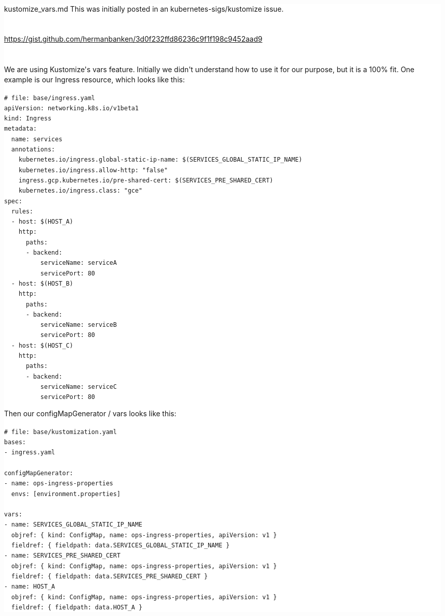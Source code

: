 kustomize_vars.md
This was initially posted in an kubernetes-sigs/kustomize issue.

##
#
https://gist.github.com/hermanbanken/3d0f232ffd86236c9f1f198c9452aad9
#
##

We are using Kustomize's vars feature. 
Initially we didn't understand how to use it for our purpose, but it is a 100% fit. One example is our Ingress resource, which looks like this:
```
# file: base/ingress.yaml
apiVersion: networking.k8s.io/v1beta1
kind: Ingress
metadata:
  name: services
  annotations:
    kubernetes.io/ingress.global-static-ip-name: $(SERVICES_GLOBAL_STATIC_IP_NAME)
    kubernetes.io/ingress.allow-http: "false"
    ingress.gcp.kubernetes.io/pre-shared-cert: $(SERVICES_PRE_SHARED_CERT)
    kubernetes.io/ingress.class: "gce"
spec:
  rules:
  - host: $(HOST_A)
    http:
      paths:
      - backend:
          serviceName: serviceA
          servicePort: 80
  - host: $(HOST_B)
    http:
      paths:
      - backend:
          serviceName: serviceB
          servicePort: 80
  - host: $(HOST_C)
    http:
      paths:
      - backend:
          serviceName: serviceC
          servicePort: 80
```
Then our configMapGenerator / vars looks like this:

```
# file: base/kustomization.yaml
bases:
- ingress.yaml

configMapGenerator:
- name: ops-ingress-properties
  envs: [environment.properties]

vars:
- name: SERVICES_GLOBAL_STATIC_IP_NAME
  objref: { kind: ConfigMap, name: ops-ingress-properties, apiVersion: v1 }
  fieldref: { fieldpath: data.SERVICES_GLOBAL_STATIC_IP_NAME }
- name: SERVICES_PRE_SHARED_CERT
  objref: { kind: ConfigMap, name: ops-ingress-properties, apiVersion: v1 }
  fieldref: { fieldpath: data.SERVICES_PRE_SHARED_CERT }
- name: HOST_A
  objref: { kind: ConfigMap, name: ops-ingress-properties, apiVersion: v1 }
  fieldref: { fieldpath: data.HOST_A }
```